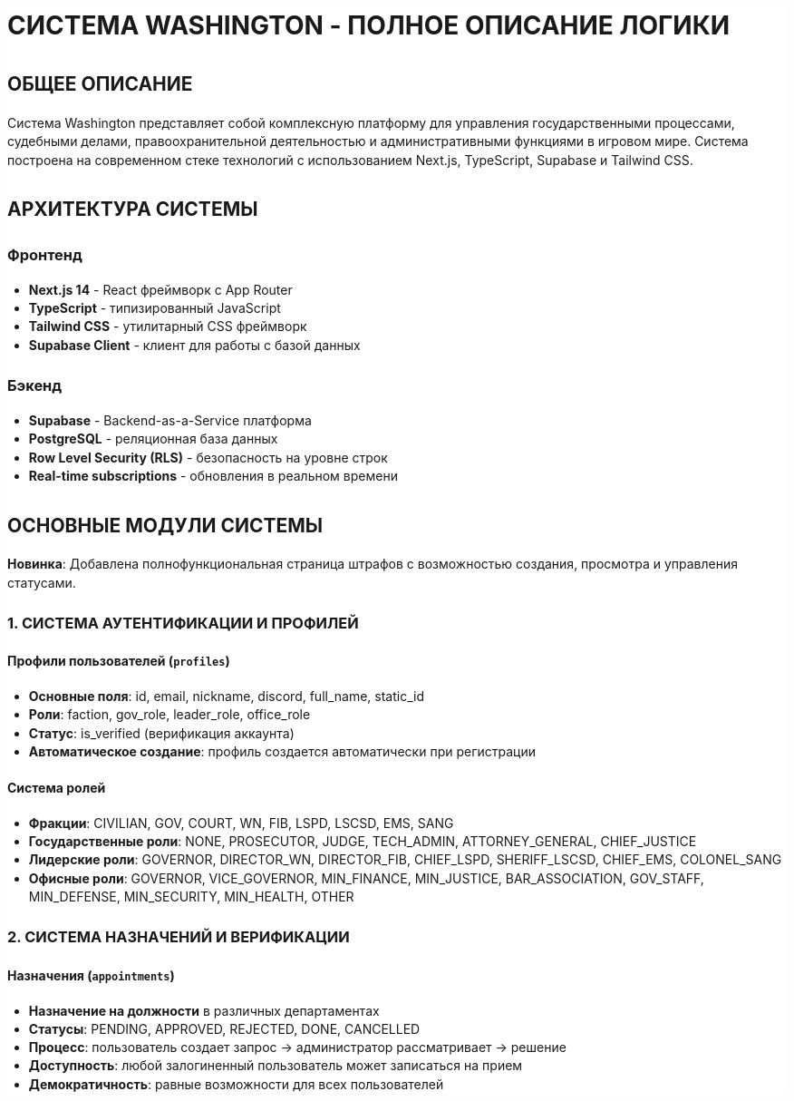 # СИСТЕМА WASHINGTON - ПОЛНОЕ ОПИСАНИЕ ЛОГИКИ

## ОБЩЕЕ ОПИСАНИЕ

Система Washington представляет собой комплексную платформу для управления государственными процессами, судебными делами, правоохранительной деятельностью и административными функциями в игровом мире. Система построена на современном стеке технологий с использованием Next.js, TypeScript, Supabase и Tailwind CSS.

## АРХИТЕКТУРА СИСТЕМЫ

### Фронтенд
- **Next.js 14** - React фреймворк с App Router
- **TypeScript** - типизированный JavaScript
- **Tailwind CSS** - утилитарный CSS фреймворк
- **Supabase Client** - клиент для работы с базой данных

### Бэкенд
- **Supabase** - Backend-as-a-Service платформа
- **PostgreSQL** - реляционная база данных
- **Row Level Security (RLS)** - безопасность на уровне строк
- **Real-time subscriptions** - обновления в реальном времени

## ОСНОВНЫЕ МОДУЛИ СИСТЕМЫ

**Новинка**: Добавлена полнофункциональная страница штрафов с возможностью создания, просмотра и управления статусами.

### 1. СИСТЕМА АУТЕНТИФИКАЦИИ И ПРОФИЛЕЙ

#### Профили пользователей (`profiles`)
- **Основные поля**: id, email, nickname, discord, full_name, static_id
- **Роли**: faction, gov_role, leader_role, office_role
- **Статус**: is_verified (верификация аккаунта)
- **Автоматическое создание**: профиль создается автоматически при регистрации

#### Система ролей
- **Фракции**: CIVILIAN, GOV, COURT, WN, FIB, LSPD, LSCSD, EMS, SANG
- **Государственные роли**: NONE, PROSECUTOR, JUDGE, TECH_ADMIN, ATTORNEY_GENERAL, CHIEF_JUSTICE
- **Лидерские роли**: GOVERNOR, DIRECTOR_WN, DIRECTOR_FIB, CHIEF_LSPD, SHERIFF_LSCSD, CHIEF_EMS, COLONEL_SANG
- **Офисные роли**: GOVERNOR, VICE_GOVERNOR, MIN_FINANCE, MIN_JUSTICE, BAR_ASSOCIATION, GOV_STAFF, MIN_DEFENSE, MIN_SECURITY, MIN_HEALTH, OTHER

### 2. СИСТЕМА НАЗНАЧЕНИЙ И ВЕРИФИКАЦИИ

#### Назначения (`appointments`)
- **Назначение на должности** в различных департаментах
- **Статусы**: PENDING, APPROVED, REJECTED, DONE, CANCELLED
- **Процесс**: пользователь создает запрос → администратор рассматривает → решение
- **Доступность**: любой залогиненный пользователь может записаться на прием
- **Демократичность**: равные возможности для всех пользователей
